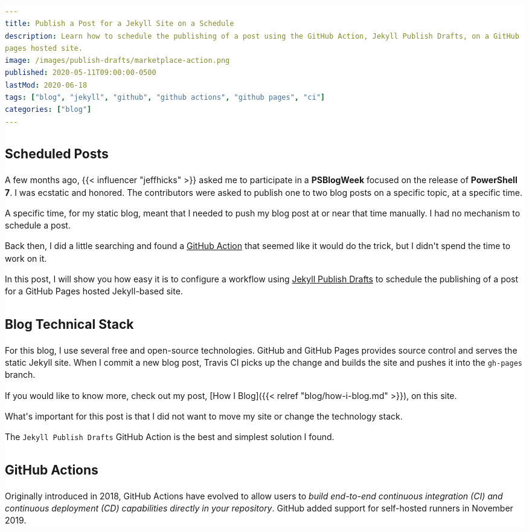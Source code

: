 ```yaml
---
title: Publish a Post for a Jekyll Site on a Schedule
description: Learn how to schedule the publishing of a post using the GitHub Action, Jekyll Publish Drafts, on a GitHub pages hosted site.
image: /images/publish-drafts/marketplace-action.png
published: 2020-05-11T09:00:00-0500
lastMod: 2020-06-18
tags: ["blog", "jekyll", "github", "github actions", "github pages", "ci"]
categories: ["blog"]
---
```


## Scheduled Posts

A few months ago, {{< influencer "jeffhicks" >}} asked me to participate in a **PSBlogWeek** focused on the release of **PowerShell 7**.
I was ecstatic and honored.
The contributors were asked to publish one to two blog posts on a specific topic, at a specific time.

A specific time, for my static blog, meant that I needed to push my blog post at or near that time manually.
I had no mechanism to schedule a post.

Back then, I did a little searching and found a [GitHub Action](https://help.github.com/en/actions/getting-started-with-github-actions/about-github-actions) that seemed like it would do the trick, but I didn't spend the time to work on it.

In this post, I will show you how easy it is to configure a workflow using [Jekyll Publish Drafts](https://github.com/marketplace/actions/jekyll-publish-drafts) to schedule the publishing of a post for a GitHub Pages hosted Jekyll-based site.

## Blog Technical Stack

For this blog, I use several free and open-source technologies.
GitHub and GitHub Pages provides source control and serves the static Jekyll site.
When I commit a new blog post, Travis CI picks up the change and builds the site and pushes it into the `gh-pages` branch.

If you would like to know more, check out my post, [How I Blog]({{< relref "blog/how-i-blog.md" >}}), on this site.

What's important for this post is that I did not want to move my site or change the technology stack.

The `Jekyll Publish Drafts` GitHub Action is the best and simplest solution I found.

## GitHub Actions

Originally introduced in 2018, GitHub Actions have evolved to allow users to *build end-to-end continuous integration (CI) and continuous deployment (CD) capabilities directly in your repository*.
GitHub added support for self-hosted runners in November 2019.
